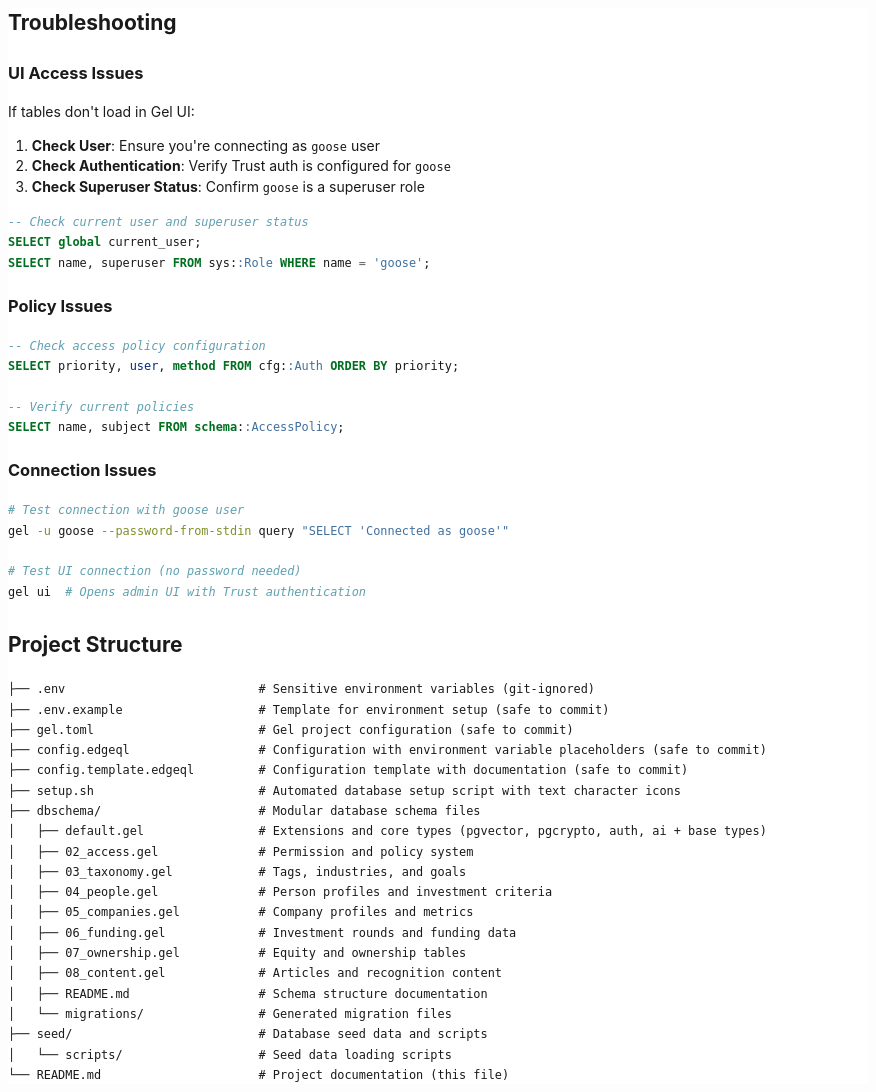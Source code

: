 ## Troubleshooting

### UI Access Issues
If tables don't load in Gel UI:

1. **Check User**: Ensure you're connecting as `goose` user
2. **Check Authentication**: Verify Trust auth is configured for `goose`
3. **Check Superuser Status**: Confirm `goose` is a superuser role

```sql
-- Check current user and superuser status
SELECT global current_user;
SELECT name, superuser FROM sys::Role WHERE name = 'goose';
```

### Policy Issues
```sql
-- Check access policy configuration
SELECT priority, user, method FROM cfg::Auth ORDER BY priority;

-- Verify current policies
SELECT name, subject FROM schema::AccessPolicy;
```

### Connection Issues
```bash
# Test connection with goose user
gel -u goose --password-from-stdin query "SELECT 'Connected as goose'"

# Test UI connection (no password needed)
gel ui  # Opens admin UI with Trust authentication
```

## Project Structure

```
├── .env                           # Sensitive environment variables (git-ignored)
├── .env.example                   # Template for environment setup (safe to commit)
├── gel.toml                       # Gel project configuration (safe to commit)
├── config.edgeql                  # Configuration with environment variable placeholders (safe to commit)
├── config.template.edgeql         # Configuration template with documentation (safe to commit)
├── setup.sh                       # Automated database setup script with text character icons
├── dbschema/                      # Modular database schema files
│   ├── default.gel                # Extensions and core types (pgvector, pgcrypto, auth, ai + base types)
│   ├── 02_access.gel              # Permission and policy system
│   ├── 03_taxonomy.gel            # Tags, industries, and goals
│   ├── 04_people.gel              # Person profiles and investment criteria
│   ├── 05_companies.gel           # Company profiles and metrics
│   ├── 06_funding.gel             # Investment rounds and funding data
│   ├── 07_ownership.gel           # Equity and ownership tables
│   ├── 08_content.gel             # Articles and recognition content
│   ├── README.md                  # Schema structure documentation
│   └── migrations/                # Generated migration files
├── seed/                          # Database seed data and scripts
│   └── scripts/                   # Seed data loading scripts
└── README.md                      # Project documentation (this file)
```

